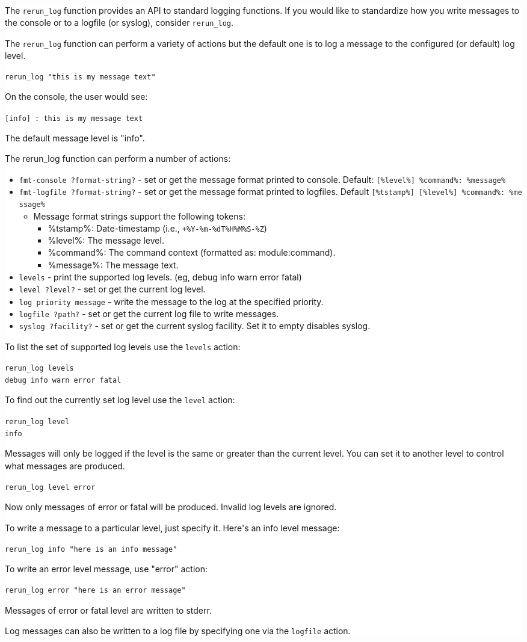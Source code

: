 The `rerun_log` function provides an API to standard logging functions.
If you would like to standardize how you write messages to the console or
to a logfile (or syslog), consider `rerun_log`.

The `rerun_log` function can perform a variety of actions but the default
one is to log a message to the configured (or default) log level.

    rerun_log "this is my message text"

On the console, the user would see:

    [info] : this is my message text

The default message level is "info".

The rerun_log function can perform a number of actions:

* `fmt-console ?format-string?` - set or get the message format printed to console.  Default: `[%level%] %command%: %message%`
* `fmt-logfile ?format-string?` - set or get the message format printed to logfiles. Default `[%tstamp%] [%level%] %command%: %message%`
    * Message format strings support the following tokens:
        - %tstamp%: Date-timestamp (i.e., `+%Y-%m-%dT%H%M%S-%Z`)
        - %level%: The message level.
        - %command%: The command context (formatted as: module:command).
        - %message%: The message text.
* `levels` - print the supported log levels. (eg, debug info warn error fatal)
* `level ?level?` - set or get the current log level.
* `log priority message` - write the message to the log at the specified priority.
* `logfile ?path?` - set or get the current log file to write messages.
* `syslog ?facility?` - set or get the current syslog facility. Set it to empty disables syslog.

To list the set of supported log levels use the `levels` action:

    rerun_log levels
    debug info warn error fatal

To find out the currently set log level use the `level` action:

    rerun_log level
    info

Messages will only be logged if the level is the same or greater than the current level.
You can set it to another level to control what messages are produced.

    rerun_log level error

Now only messages of error or fatal will be produced. Invalid log levels are ignored.

To write a message to a particular level, just specify it. Here's an info level message:

    rerun_log info "here is an info message"

To write an error level message, use "error" action:

    rerun_log error "here is an error message"

Messages of error or fatal level are written to stderr.

Log messages can also be written to a log file by specifying one via
the `logfile` action.
